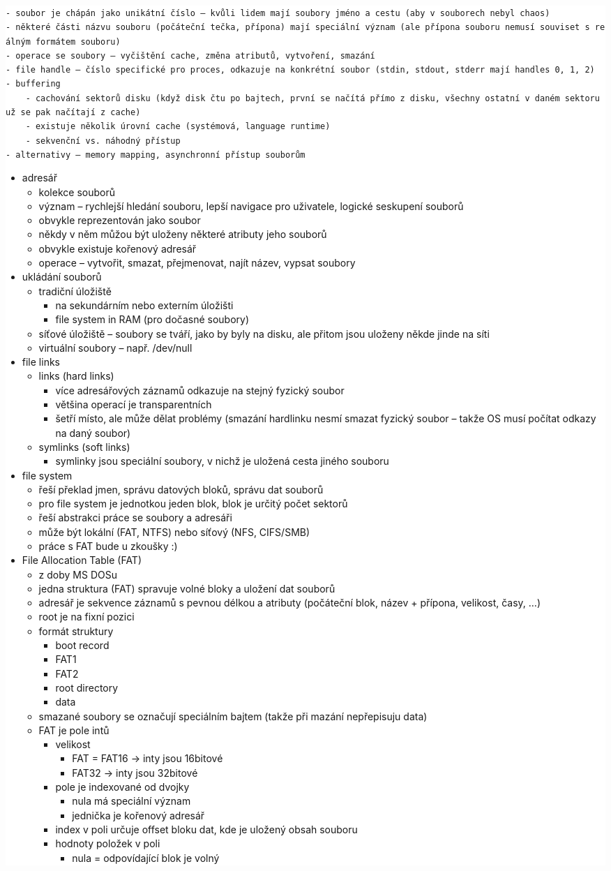 	- soubor je chápán jako unikátní číslo – kvůli lidem mají soubory jméno a cestu (aby v souborech nebyl chaos)
	- některé části názvu souboru (počáteční tečka, přípona) mají speciální význam (ale přípona souboru nemusí souviset s reálným formátem souboru)
	- operace se soubory – vyčištění cache, změna atributů, vytvoření, smazání
	- file handle – číslo specifické pro proces, odkazuje na konkrétní soubor (stdin, stdout, stderr mají handles 0, 1, 2)
	- buffering
		- cachování sektorů disku (když disk čtu po bajtech, první se načítá přímo z disku, všechny ostatní v daném sektoru už se pak načítají z cache)
		- existuje několik úrovní cache (systémová, language runtime)
		- sekvenční vs. náhodný přístup
	- alternativy – memory mapping, asynchronní přístup souborům
- adresář
	- kolekce souborů
	- význam – rychlejší hledání souboru, lepší navigace pro uživatele, logické seskupení souborů
	- obvykle reprezentován jako soubor
	- někdy v něm můžou být uloženy některé atributy jeho souborů
	- obvykle existuje kořenový adresář
	- operace – vytvořit, smazat, přejmenovat, najít název, vypsat soubory
- ukládání souborů
	- tradiční úložiště
		- na sekundárním nebo externím úložišti
		- file system in RAM (pro dočasné soubory)
	- síťové úložiště – soubory se tváří, jako by byly na disku, ale přitom jsou uloženy někde jinde na síti
	- virtuální soubory – např. /dev/null
- file links
	- links (hard links)
		- více adresářových záznamů odkazuje na stejný fyzický soubor
		- většina operací je transparentních
		- šetří místo, ale může dělat problémy (smazání hardlinku nesmí smazat fyzický soubor – takže OS musí počítat odkazy na daný soubor)
	- symlinks (soft links)
		- symlinky jsou speciální soubory, v nichž je uložená cesta jiného souboru
- file system
	- řeší překlad jmen, správu datových bloků, správu dat souborů
	- pro file system je jednotkou jeden blok, blok je určitý počet sektorů
	- řeší abstrakci práce se soubory a adresáři
	- může být lokální (FAT, NTFS) nebo síťový (NFS, CIFS/SMB)
	- práce s FAT bude u zkoušky :)
- File Allocation Table (FAT)
	- z doby MS DOSu
	- jedna struktura (FAT) spravuje volné bloky a uložení dat souborů
	- adresář je sekvence záznamů s pevnou délkou a atributy (počáteční blok, název + přípona, velikost, časy, …)
	- root je na fixní pozici
	- formát struktury
		- boot record
		- FAT1
		- FAT2
		- root directory
		- data
	- smazané soubory se označují speciálním bajtem (takže při mazání nepřepisuju data)
	- FAT je pole intů
		- velikost
			- FAT = FAT16 → inty jsou 16bitové
			- FAT32 → inty jsou 32bitové
		- pole je indexované od dvojky
			- nula má speciální význam
			- jednička je kořenový adresář
		- index v poli určuje offset bloku dat, kde je uložený obsah souboru
		- hodnoty položek v poli
			- nula = odpovídající blok je volný